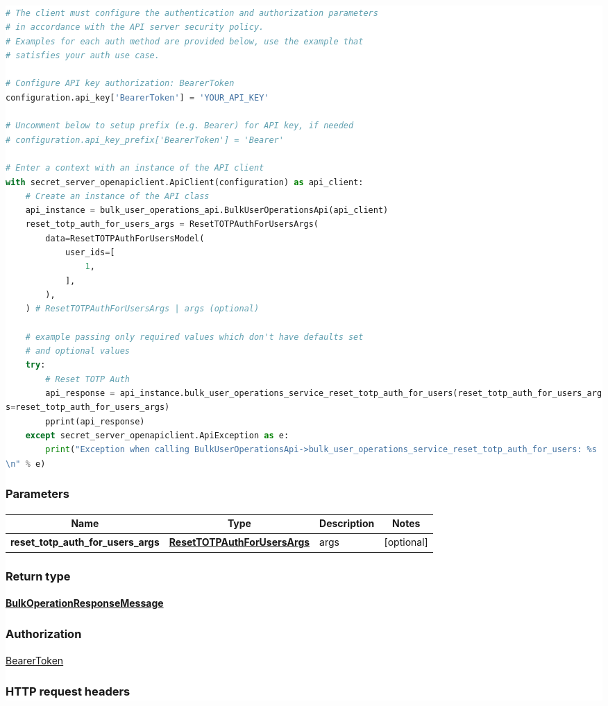 ```python
# The client must configure the authentication and authorization parameters
# in accordance with the API server security policy.
# Examples for each auth method are provided below, use the example that
# satisfies your auth use case.

# Configure API key authorization: BearerToken
configuration.api_key['BearerToken'] = 'YOUR_API_KEY'

# Uncomment below to setup prefix (e.g. Bearer) for API key, if needed
# configuration.api_key_prefix['BearerToken'] = 'Bearer'

# Enter a context with an instance of the API client
with secret_server_openapiclient.ApiClient(configuration) as api_client:
    # Create an instance of the API class
    api_instance = bulk_user_operations_api.BulkUserOperationsApi(api_client)
    reset_totp_auth_for_users_args = ResetTOTPAuthForUsersArgs(
        data=ResetTOTPAuthForUsersModel(
            user_ids=[
                1,
            ],
        ),
    ) # ResetTOTPAuthForUsersArgs | args (optional)

    # example passing only required values which don't have defaults set
    # and optional values
    try:
        # Reset TOTP Auth
        api_response = api_instance.bulk_user_operations_service_reset_totp_auth_for_users(reset_totp_auth_for_users_args=reset_totp_auth_for_users_args)
        pprint(api_response)
    except secret_server_openapiclient.ApiException as e:
        print("Exception when calling BulkUserOperationsApi->bulk_user_operations_service_reset_totp_auth_for_users: %s\n" % e)
```


### Parameters

Name | Type | Description  | Notes
------------- | ------------- | ------------- | -------------
 **reset_totp_auth_for_users_args** | [**ResetTOTPAuthForUsersArgs**](ResetTOTPAuthForUsersArgs.md)| args | [optional]

### Return type

[**BulkOperationResponseMessage**](BulkOperationResponseMessage.md)

### Authorization

[BearerToken](../README.md#BearerToken)

### HTTP request headers
